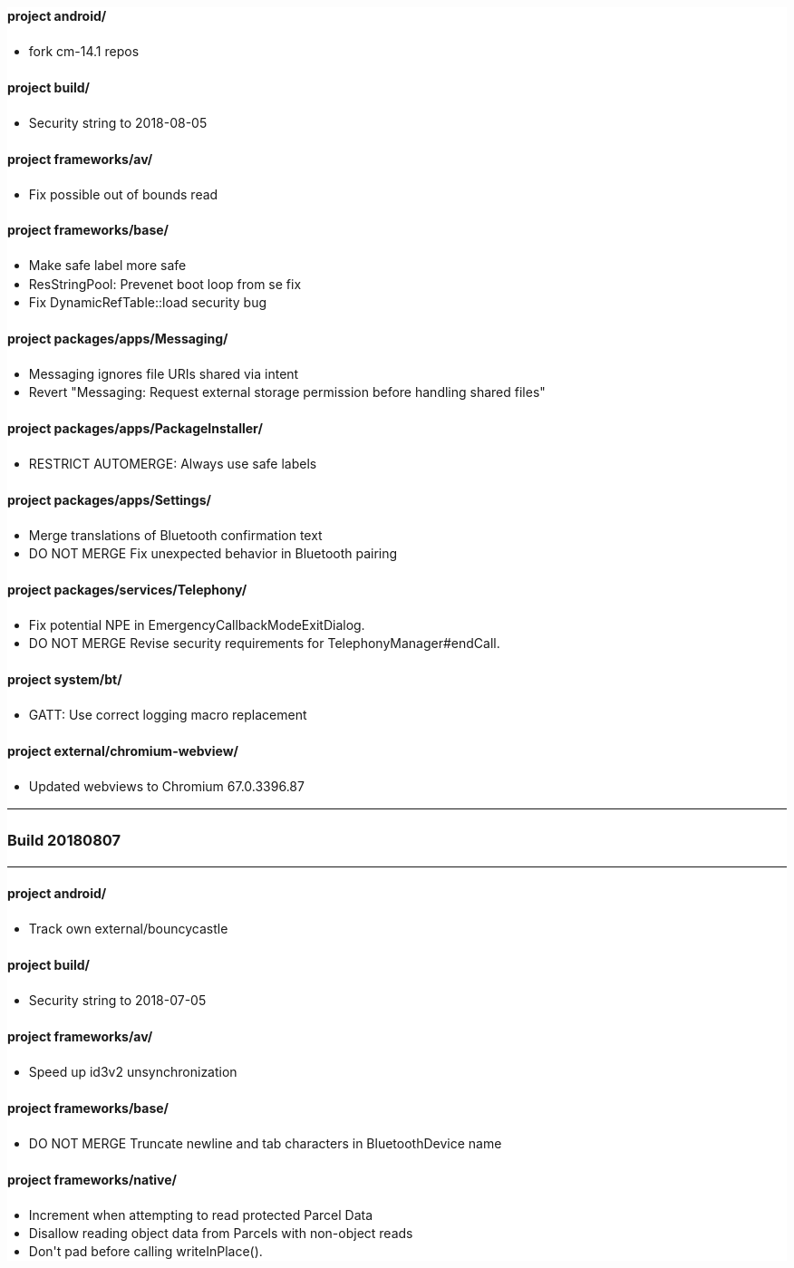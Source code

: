 #### project android/
*  fork cm-14.1 repos

#### project build/
*  Security string to 2018-08-05

#### project frameworks/av/
*  Fix possible out of bounds read

#### project frameworks/base/
*  Make safe label more safe
*  ResStringPool: Prevenet boot loop from se fix
*  Fix DynamicRefTable::load security bug

#### project packages/apps/Messaging/
*  Messaging ignores file URIs shared via intent
*  Revert "Messaging: Request external storage permission before handling shared files"

#### project packages/apps/PackageInstaller/
*  RESTRICT AUTOMERGE: Always use safe labels

#### project packages/apps/Settings/
*  Merge translations of Bluetooth confirmation text
*  DO NOT MERGE Fix unexpected behavior in Bluetooth pairing

#### project packages/services/Telephony/
*  Fix potential NPE in EmergencyCallbackModeExitDialog.
*  DO NOT MERGE Revise security requirements for TelephonyManager#endCall.

#### project system/bt/
*  GATT: Use correct logging macro replacement

#### project external/chromium-webview/
*  Updated webviews to Chromium 67.0.3396.87

* * *
### Build 20180807
* * *

#### project android/
*  Track own external/bouncycastle

#### project build/
*  Security string to 2018-07-05

#### project frameworks/av/
*  Speed up id3v2 unsynchronization

#### project frameworks/base/
*  DO NOT MERGE Truncate newline and tab characters in BluetoothDevice name

#### project frameworks/native/
*  Increment when attempting to read protected Parcel Data
*  Disallow reading object data from Parcels with non-object reads
*  Don't pad before calling writeInPlace().
